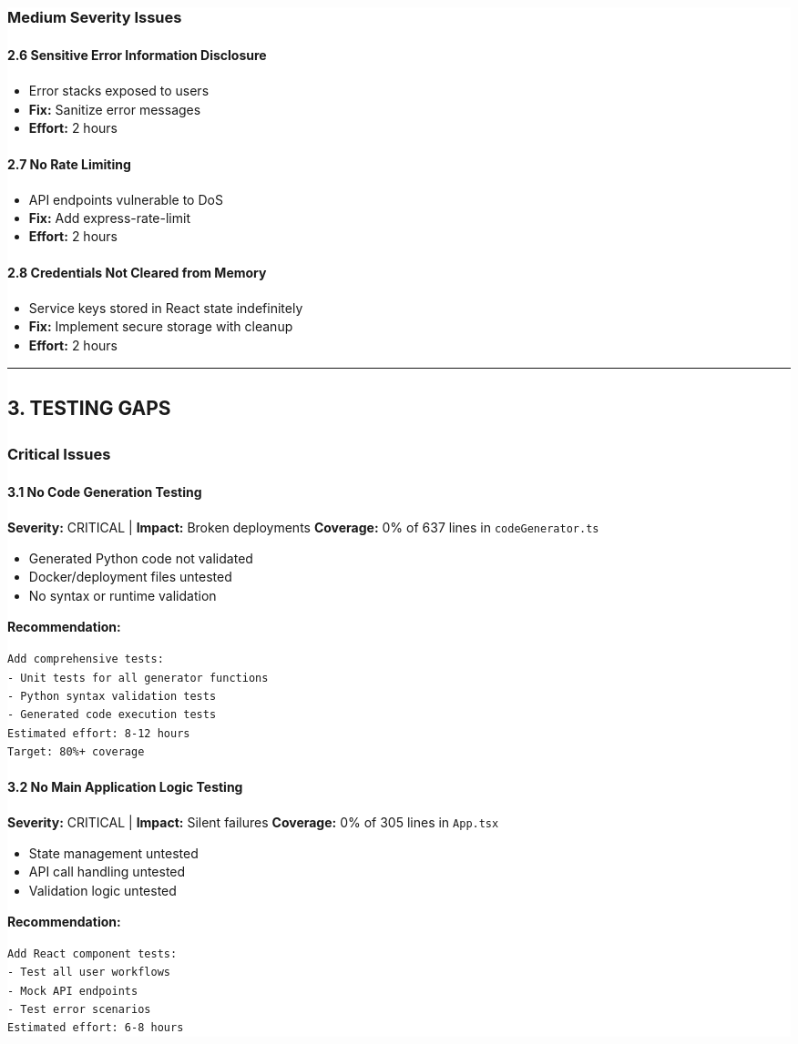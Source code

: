 ### Medium Severity Issues

#### 2.6 Sensitive Error Information Disclosure
- Error stacks exposed to users
- **Fix:** Sanitize error messages
- **Effort:** 2 hours

#### 2.7 No Rate Limiting
- API endpoints vulnerable to DoS
- **Fix:** Add express-rate-limit
- **Effort:** 2 hours

#### 2.8 Credentials Not Cleared from Memory
- Service keys stored in React state indefinitely
- **Fix:** Implement secure storage with cleanup
- **Effort:** 2 hours

---

## 3. TESTING GAPS

### Critical Issues

#### 3.1 No Code Generation Testing
**Severity:** CRITICAL | **Impact:** Broken deployments
**Coverage:** 0% of 637 lines in `codeGenerator.ts`

- Generated Python code not validated
- Docker/deployment files untested
- No syntax or runtime validation

**Recommendation:**
```bash
Add comprehensive tests:
- Unit tests for all generator functions
- Python syntax validation tests
- Generated code execution tests
Estimated effort: 8-12 hours
Target: 80%+ coverage
```

#### 3.2 No Main Application Logic Testing
**Severity:** CRITICAL | **Impact:** Silent failures
**Coverage:** 0% of 305 lines in `App.tsx`

- State management untested
- API call handling untested
- Validation logic untested

**Recommendation:**
```bash
Add React component tests:
- Test all user workflows
- Mock API endpoints
- Test error scenarios
Estimated effort: 6-8 hours
```
